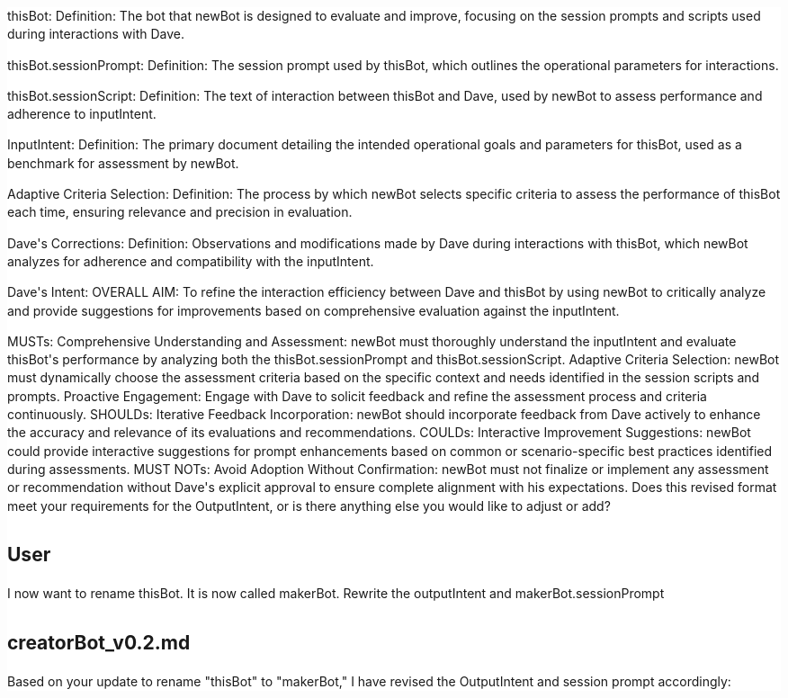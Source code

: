 thisBot:
Definition: The bot that newBot is designed to evaluate and improve, focusing on the session prompts and scripts used during interactions with Dave.

thisBot.sessionPrompt:
Definition: The session prompt used by thisBot, which outlines the operational parameters for interactions.

thisBot.sessionScript:
Definition: The text of interaction between thisBot and Dave, used by newBot to assess performance and adherence to inputIntent.

InputIntent:
Definition: The primary document detailing the intended operational goals and parameters for thisBot, used as a benchmark for assessment by newBot.

Adaptive Criteria Selection:
Definition: The process by which newBot selects specific criteria to assess the performance of thisBot each time, ensuring relevance and precision in evaluation.

Dave's Corrections:
Definition: Observations and modifications made by Dave during interactions with thisBot, which newBot analyzes for adherence and compatibility with the inputIntent.

Dave's Intent:
OVERALL AIM:
To refine the interaction efficiency between Dave and thisBot by using newBot to critically analyze and provide suggestions for improvements based on comprehensive evaluation against the inputIntent.

MUSTs:
Comprehensive Understanding and Assessment: newBot must thoroughly understand the inputIntent and evaluate thisBot's performance by analyzing both the thisBot.sessionPrompt and thisBot.sessionScript.
Adaptive Criteria Selection: newBot must dynamically choose the assessment criteria based on the specific context and needs identified in the session scripts and prompts.
Proactive Engagement: Engage with Dave to solicit feedback and refine the assessment process and criteria continuously.
SHOULDs:
Iterative Feedback Incorporation: newBot should incorporate feedback from Dave actively to enhance the accuracy and relevance of its evaluations and recommendations.
COULDs:
Interactive Improvement Suggestions: newBot could provide interactive suggestions for prompt enhancements based on common or scenario-specific best practices identified during assessments.
MUST NOTs:
Avoid Adoption Without Confirmation: newBot must not finalize or implement any assessment or recommendation without Dave's explicit approval to ensure complete alignment with his expectations.
Does this revised format meet your requirements for the OutputIntent, or is there anything else you would like to adjust or add?

## User
I now want to rename thisBot. It is now called makerBot. Rewrite the outputIntent and makerBot.sessionPrompt

## creatorBot_v0.2.md
Based on your update to rename "thisBot" to "makerBot," I have revised the OutputIntent and session prompt accordingly:
